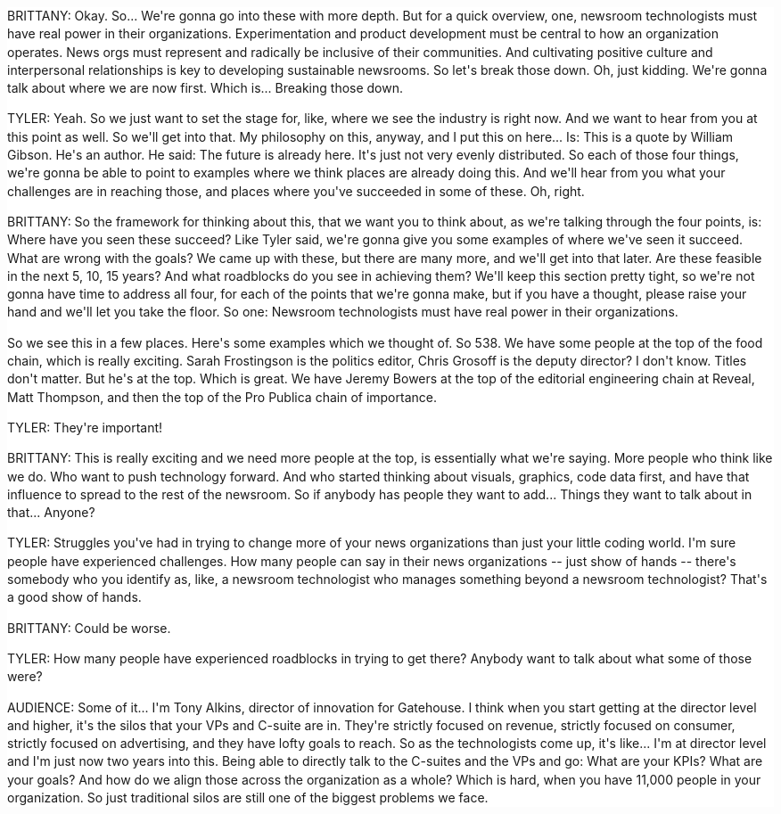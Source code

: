 BRITTANY: Okay. So... We're gonna go into these with more depth. But for a quick overview, one, newsroom technologists must have real power in their organizations. Experimentation and product development must be central to how an organization operates. News orgs must represent and radically be inclusive of their communities. And cultivating positive culture and interpersonal relationships is key to developing sustainable newsrooms. So let's break those down. Oh, just kidding. We're gonna talk about where we are now first. Which is... Breaking those down.

TYLER: Yeah. So we just want to set the stage for, like, where we see the industry is right now. And we want to hear from you at this point as well. So we'll get into that. My philosophy on this, anyway, and I put this on here... Is: This is a quote by William Gibson. He's an author. He said: The future is already here. It's just not very evenly distributed. So each of those four things, we're gonna be able to point to examples where we think places are already doing this. And we'll hear from you what your challenges are in reaching those, and places where you've succeeded in some of these. Oh, right.

BRITTANY: So the framework for thinking about this, that we want you to think about, as we're talking through the four points, is: Where have you seen these succeed? Like Tyler said, we're gonna give you some examples of where we've seen it succeed. What are wrong with the goals? We came up with these, but there are many more, and we'll get into that later. Are these feasible in the next 5, 10, 15 years? And what roadblocks do you see in achieving them? We'll keep this section pretty tight, so we're not gonna have time to address all four, for each of the points that we're gonna make, but if you have a thought, please raise your hand and we'll let you take the floor. So one: Newsroom technologists must have real power in their organizations.

So we see this in a few places. Here's some examples which we thought of. So 538. We have some people at the top of the food chain, which is really exciting. Sarah Frostingson is the politics editor, Chris Grosoff is the deputy director? I don't know. Titles don't matter. But he's at the top. Which is great. We have Jeremy Bowers at the top of the editorial engineering chain at Reveal, Matt Thompson, and then the top of the Pro Publica chain of importance.

TYLER: They're important!

BRITTANY: This is really exciting and we need more people at the top, is essentially what we're saying. More people who think like we do. Who want to push technology forward. And who started thinking about visuals, graphics, code data first, and have that influence to spread to the rest of the newsroom. So if anybody has people they want to add... Things they want to talk about in that... Anyone?

TYLER: Struggles you've had in trying to change more of your news organizations than just your little coding world. I'm sure people have experienced challenges. How many people can say in their news organizations -- just show of hands -- there's somebody who you identify as, like, a newsroom technologist who manages something beyond a newsroom technologist? That's a good show of hands.

BRITTANY: Could be worse.

TYLER: How many people have experienced roadblocks in trying to get there? Anybody want to talk about what some of those were?

AUDIENCE: Some of it... I'm Tony Alkins, director of innovation for Gatehouse. I think when you start getting at the director level and higher, it's the silos that your VPs and C-suite are in. They're strictly focused on revenue, strictly focused on consumer, strictly focused on advertising, and they have lofty goals to reach. So as the technologists come up, it's like... I'm at director level and I'm just now two years into this. Being able to directly talk to the C-suites and the VPs and go: What are your KPIs? What are your goals? And how do we align those across the organization as a whole? Which is hard, when you have 11,000 people in your organization. So just traditional silos are still one of the biggest problems we face.
